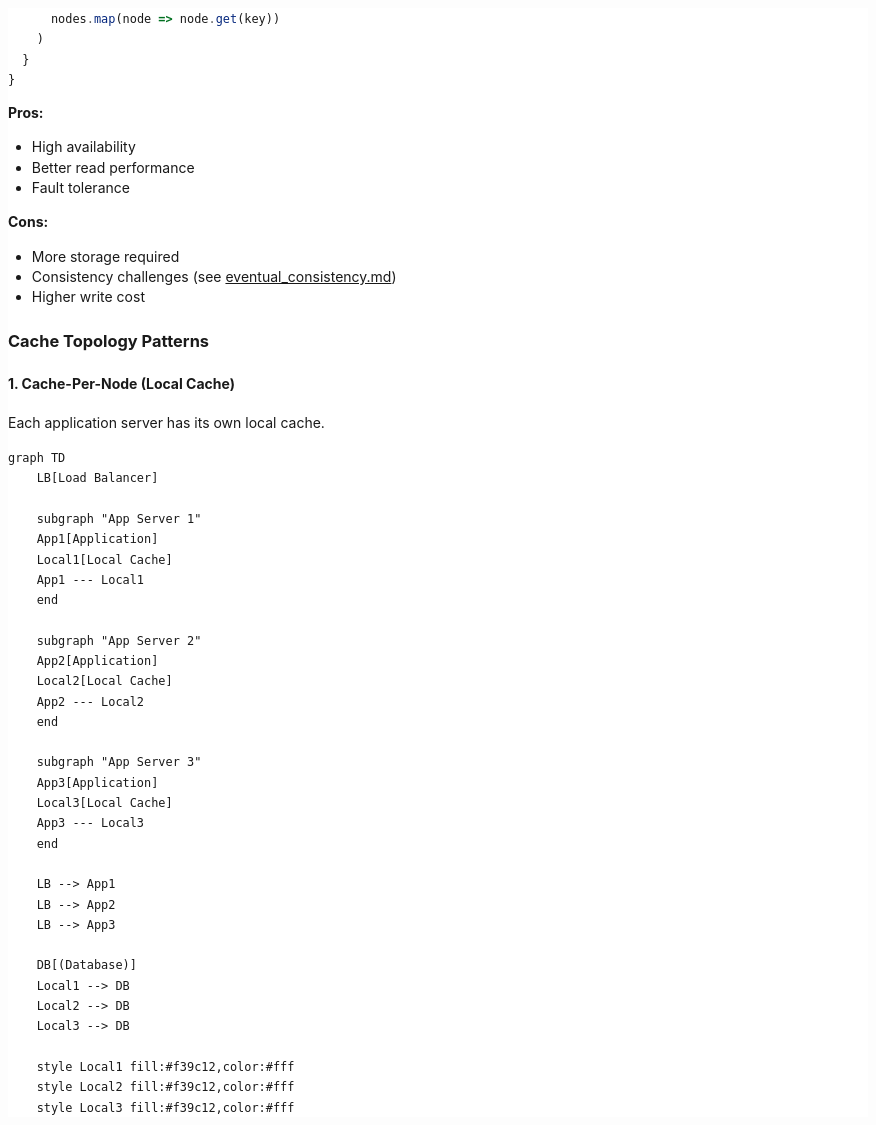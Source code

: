 ```javascript
      nodes.map(node => node.get(key))
    )
  }
}
```

**Pros:**
- High availability
- Better read performance
- Fault tolerance

**Cons:**
- More storage required
- Consistency challenges (see [eventual_consistency.md](eventual_consistency.md))
- Higher write cost

### Cache Topology Patterns

#### 1. Cache-Per-Node (Local Cache)

Each application server has its own local cache.

```mermaid
graph TD
    LB[Load Balancer]
    
    subgraph "App Server 1"
    App1[Application]
    Local1[Local Cache]
    App1 --- Local1
    end
    
    subgraph "App Server 2"
    App2[Application]
    Local2[Local Cache]
    App2 --- Local2
    end
    
    subgraph "App Server 3"
    App3[Application]
    Local3[Local Cache]
    App3 --- Local3
    end
    
    LB --> App1
    LB --> App2
    LB --> App3
    
    DB[(Database)]
    Local1 --> DB
    Local2 --> DB
    Local3 --> DB
    
    style Local1 fill:#f39c12,color:#fff
    style Local2 fill:#f39c12,color:#fff
    style Local3 fill:#f39c12,color:#fff
```
